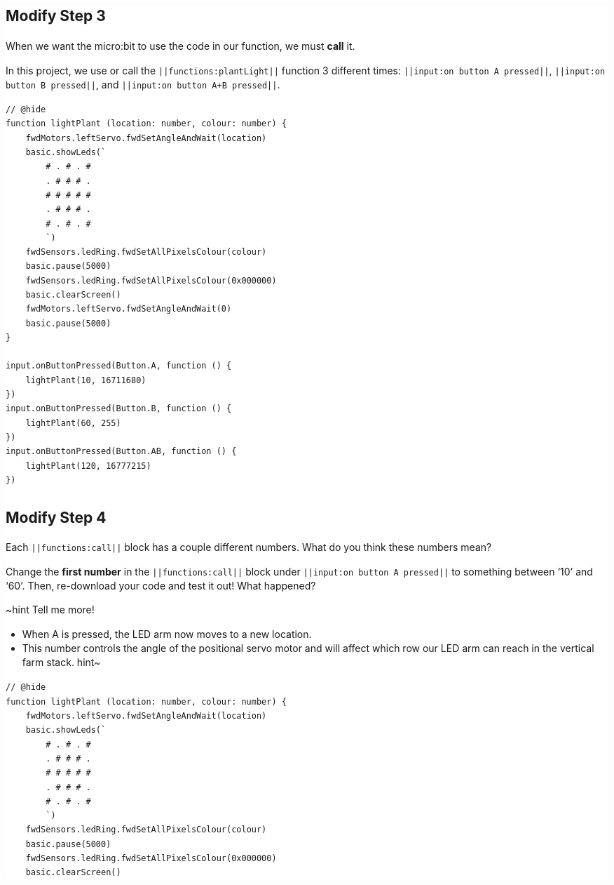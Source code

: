## Modify Step 3
When we want the micro:bit to use the code in our function, we must **call** it.

In this project, we use or call the ``||functions:plantLight||`` function 3 different times: ``||input:on button A pressed||``, ``||input:on button B pressed||``, and ``||input:on button A+B pressed||``.

```blocks
// @hide
function lightPlant (location: number, colour: number) {
    fwdMotors.leftServo.fwdSetAngleAndWait(location)
    basic.showLeds(`
        # . # . #
        . # # # .
        # # # # #
        . # # # .
        # . # . #
        `)
    fwdSensors.ledRing.fwdSetAllPixelsColour(colour)
    basic.pause(5000)
    fwdSensors.ledRing.fwdSetAllPixelsColour(0x000000)
    basic.clearScreen()
    fwdMotors.leftServo.fwdSetAngleAndWait(0)
    basic.pause(5000)
}

input.onButtonPressed(Button.A, function () {
    lightPlant(10, 16711680)
})
input.onButtonPressed(Button.B, function () {
    lightPlant(60, 255)
})
input.onButtonPressed(Button.AB, function () {
    lightPlant(120, 16777215)
})
```

## Modify Step 4
Each ``||functions:call||`` block has a couple different numbers. What do you think these numbers mean?

Change the **first number** in the ``||functions:call||`` block under ``||input:on button A pressed||`` to something between ‘10’ and ‘60’. Then, re-download your code and test it out! What happened?

~hint Tell me more!
- When A is pressed, the LED arm now moves to a new location.
- This number controls the angle of the positional servo motor and will affect which row our LED arm can reach in the vertical farm stack.
hint~

```blocks
// @hide
function lightPlant (location: number, colour: number) {
    fwdMotors.leftServo.fwdSetAngleAndWait(location)
    basic.showLeds(`
        # . # . #
        . # # # .
        # # # # #
        . # # # .
        # . # . #
        `)
    fwdSensors.ledRing.fwdSetAllPixelsColour(colour)
    basic.pause(5000)
    fwdSensors.ledRing.fwdSetAllPixelsColour(0x000000)
    basic.clearScreen()
```